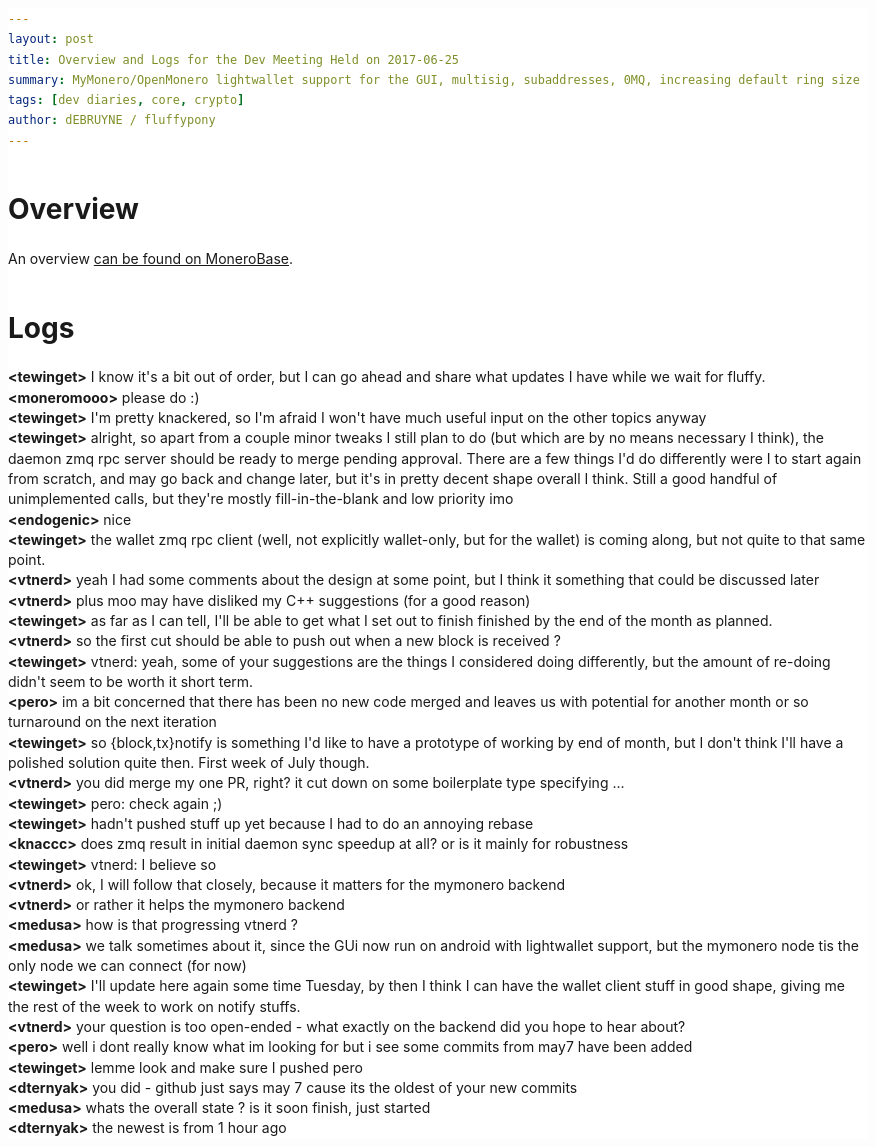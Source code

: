 ```yaml
---
layout: post
title: Overview and Logs for the Dev Meeting Held on 2017-06-25
summary: MyMonero/OpenMonero lightwallet support for the GUI, multisig, subaddresses, 0MQ, increasing default ring size
tags: [dev diaries, core, crypto]
author: dEBRUYNE / fluffypony
---
```


# Overview  

An overview [can be found on MoneroBase](https://monerobase.com/wiki/DevMeeting_2017-06-25).  

# Logs  

**\<tewinget>** I know it's a bit out of order, but I can go ahead and share what updates I have while we wait for fluffy.  
**\<moneromooo>** please do :)  
**\<tewinget>** I'm pretty knackered, so I'm afraid I won't have much useful input on the other topics anyway  
**\<tewinget>** alright, so apart from a couple minor tweaks I still plan to do (but which are by no means necessary I think), the daemon zmq rpc server should be ready to merge pending approval.  There are a few things I'd do differently were I to start again from scratch, and may go back and change later, but it's in pretty decent shape overall I think.  Still a good handful of unimplemented calls, but they're mostly fill-in-the-blank and low priority imo  
**\<endogenic>** nice  
**\<tewinget>** the wallet zmq rpc client (well, not explicitly wallet-only, but for the wallet) is coming along, but not quite to that same point.  
**\<vtnerd>** yeah I had some comments about the design at some point, but I think it something that could be discussed later  
**\<vtnerd>** plus moo may have disliked my C++ suggestions (for a good reason)  
**\<tewinget>** as far as I can tell, I'll be able to get what I set out to finish finished by the end of the month as planned.  
**\<vtnerd>** so the first cut should be able to push out when a new block is received ?  
**\<tewinget>** vtnerd: yeah, some of your suggestions are the things I considered doing differently, but the amount of re-doing didn't seem to be worth it short term.  
**\<pero>** im a bit concerned that there has been no new code merged and leaves us with potential for another month or so turnaround on the next iteration  
**\<tewinget>** so {block,tx}notify is something I'd like to have a prototype of working by end of month, but I don't think I'll have a polished solution quite then.  First week of July though.  
**\<vtnerd>** you did merge my one PR, right? it cut down on some boilerplate type specifying ...  
**\<tewinget>** pero: check again ;)  
**\<tewinget>** hadn't pushed stuff up yet because I had to do an annoying rebase  
**\<knaccc>** does zmq result in initial daemon sync speedup at all? or is it mainly for robustness  
**\<tewinget>** vtnerd: I believe so  
**\<vtnerd>** ok, I will follow that closely, because it matters for the mymonero backend  
**\<vtnerd>** or rather it helps the mymonero backend  
**\<medusa>** how is that progressing vtnerd ?  
**\<medusa>** we talk sometimes about it, since the GUi now run on android with lightwallet support, but the mymonero node tis the only node we can connect (for now)  
**\<tewinget>** I'll update here again some time Tuesday, by then I think I can have the wallet client stuff in good shape, giving me the rest of the week to work on notify stuffs.  
**\<vtnerd>** your question is too open-ended - what exactly on the backend did you hope to hear about?  
**\<pero>** well i dont really know what im looking for but i see some commits from may7 have been added  
**\<tewinget>** lemme look and make sure I pushed pero  
**\<dternyak>** you did - github just says may 7 cause its the oldest of your new commits  
**\<medusa>** whats the overall state ? is it soon finish, just started  
**\<dternyak>** the newest is from 1 hour ago  